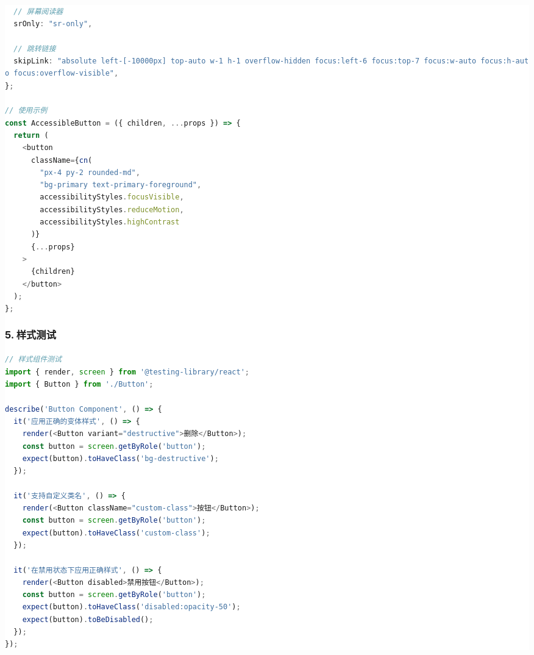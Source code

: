 ```typescript
  // 屏幕阅读器
  srOnly: "sr-only",
  
  // 跳转链接
  skipLink: "absolute left-[-10000px] top-auto w-1 h-1 overflow-hidden focus:left-6 focus:top-7 focus:w-auto focus:h-auto focus:overflow-visible",
};

// 使用示例
const AccessibleButton = ({ children, ...props }) => {
  return (
    <button
      className={cn(
        "px-4 py-2 rounded-md",
        "bg-primary text-primary-foreground",
        accessibilityStyles.focusVisible,
        accessibilityStyles.reduceMotion,
        accessibilityStyles.highContrast
      )}
      {...props}
    >
      {children}
    </button>
  );
};
```

### 5. 样式测试

```typescript
// 样式组件测试
import { render, screen } from '@testing-library/react';
import { Button } from './Button';

describe('Button Component', () => {
  it('应用正确的变体样式', () => {
    render(<Button variant="destructive">删除</Button>);
    const button = screen.getByRole('button');
    expect(button).toHaveClass('bg-destructive');
  });

  it('支持自定义类名', () => {
    render(<Button className="custom-class">按钮</Button>);
    const button = screen.getByRole('button');
    expect(button).toHaveClass('custom-class');
  });

  it('在禁用状态下应用正确样式', () => {
    render(<Button disabled>禁用按钮</Button>);
    const button = screen.getByRole('button');
    expect(button).toHaveClass('disabled:opacity-50');
    expect(button).toBeDisabled();
  });
});
```
